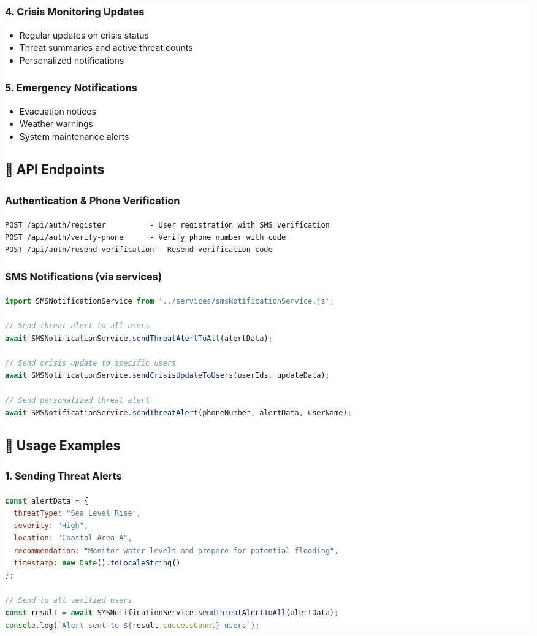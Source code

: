 ### 4. **Crisis Monitoring Updates**
- Regular updates on crisis status
- Threat summaries and active threat counts
- Personalized notifications

### 5. **Emergency Notifications**
- Evacuation notices
- Weather warnings
- System maintenance alerts

## 📡 API Endpoints

### Authentication & Phone Verification
```
POST /api/auth/register          - User registration with SMS verification
POST /api/auth/verify-phone      - Verify phone number with code
POST /api/auth/resend-verification - Resend verification code
```

### SMS Notifications (via services)
```javascript
import SMSNotificationService from '../services/smsNotificationService.js';

// Send threat alert to all users
await SMSNotificationService.sendThreatAlertToAll(alertData);

// Send crisis update to specific users
await SMSNotificationService.sendCrisisUpdateToUsers(userIds, updateData);

// Send personalized threat alert
await SMSNotificationService.sendThreatAlert(phoneNumber, alertData, userName);
```

## 🔧 Usage Examples

### 1. **Sending Threat Alerts**
```javascript
const alertData = {
  threatType: "Sea Level Rise",
  severity: "High",
  location: "Coastal Area A",
  recommendation: "Monitor water levels and prepare for potential flooding",
  timestamp: new Date().toLocaleString()
};

// Send to all verified users
const result = await SMSNotificationService.sendThreatAlertToAll(alertData);
console.log(`Alert sent to ${result.successCount} users`);
```
